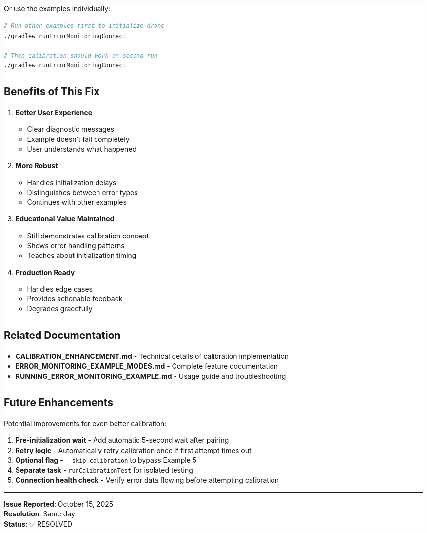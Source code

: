 Or use the examples individually:
```bash
# Run other examples first to initialize drone
./gradlew runErrorMonitoringConnect

# Then calibration should work on second run
./gradlew runErrorMonitoringConnect
```

## Benefits of This Fix

1. **Better User Experience**
   - Clear diagnostic messages
   - Example doesn't fail completely
   - User understands what happened

2. **More Robust**
   - Handles initialization delays
   - Distinguishes between error types
   - Continues with other examples

3. **Educational Value Maintained**
   - Still demonstrates calibration concept
   - Shows error handling patterns
   - Teaches about initialization timing

4. **Production Ready**
   - Handles edge cases
   - Provides actionable feedback
   - Degrades gracefully

## Related Documentation

- **CALIBRATION_ENHANCEMENT.md** - Technical details of calibration implementation
- **ERROR_MONITORING_EXAMPLE_MODES.md** - Complete feature documentation
- **RUNNING_ERROR_MONITORING_EXAMPLE.md** - Usage guide and troubleshooting

## Future Enhancements

Potential improvements for even better calibration:

1. **Pre-initialization wait** - Add automatic 5-second wait after pairing
2. **Retry logic** - Automatically retry calibration once if first attempt times out
3. **Optional flag** - `--skip-calibration` to bypass Example 5
4. **Separate task** - `runCalibrationTest` for isolated testing
5. **Connection health check** - Verify error data flowing before attempting calibration

---
**Issue Reported**: October 15, 2025  
**Resolution**: Same day  
**Status**: ✅ RESOLVED
